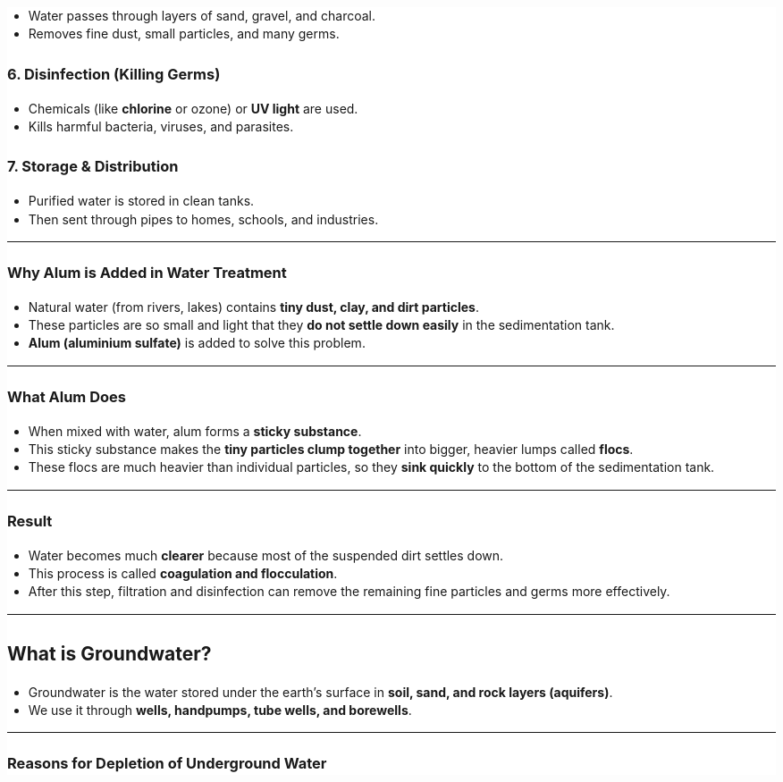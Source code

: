    * Water passes through layers of sand, gravel, and charcoal.
   * Removes fine dust, small particles, and many germs.

### 6. **Disinfection (Killing Germs)**

   * Chemicals (like **chlorine** or ozone) or **UV light** are used.
   * Kills harmful bacteria, viruses, and parasites.

### 7. **Storage & Distribution**

   * Purified water is stored in clean tanks.
   * Then sent through pipes to homes, schools, and industries.

---

###  Why Alum is Added in Water Treatment

* Natural water (from rivers, lakes) contains **tiny dust, clay, and dirt particles**.
* These particles are so small and light that they **do not settle down easily** in the sedimentation tank.
* **Alum (aluminium sulfate)** is added to solve this problem.

---

###  What Alum Does

* When mixed with water, alum forms a **sticky substance**.
* This sticky substance makes the **tiny particles clump together** into bigger, heavier lumps called **flocs**.
* These flocs are much heavier than individual particles, so they **sink quickly** to the bottom of the sedimentation tank.

---

###  Result

* Water becomes much **clearer** because most of the suspended dirt settles down.
* This process is called **coagulation and flocculation**.
* After this step, filtration and disinfection can remove the remaining fine particles and germs more effectively.

---

##  What is Groundwater?

* Groundwater is the water stored under the earth’s surface in **soil, sand, and rock layers (aquifers)**.
* We use it through **wells, handpumps, tube wells, and borewells**.

---

###  Reasons for Depletion of Underground Water
